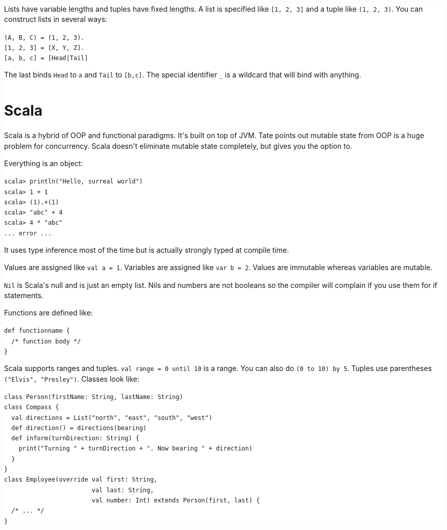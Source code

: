 Lists have variable lengths and tuples have fixed lengths. A list is specified like `[1, 2, 3]` and
a tuple like `(1, 2, 3)`. You can construct lists in several ways:

    (A, B, C) = (1, 2, 3).
    [1, 2, 3] = [X, Y, Z].
    [a, b, c] = [Head|Tail]

The last binds `Head` to `a` and `Tail` to `[b,c]`. The special identifier `_` is a wildcard that
will bind with anything.

# Scala

Scala is a hybrid of OOP and functional paradigms. It's built on top of JVM. Tate points out mutable
state from OOP is a huge problem for concurrency. Scala doesn't eliminate mutable state completely,
but gives you the option to.

Everything is an object:

    scala> println("Hello, surreal world")
    scala> 1 + 1
    scala> (1).+(1)
    scala> "abc" + 4
    scala> 4 * "abc"
    ... error ...

It uses type inference most of the time but is actually strongly typed at compile time.

Values are assigned like `val a = 1`. Variables are assigned like `var b = 2`. Values are immutable
whereas variables are mutable.

`Nil` is Scala's null and is just an empty list. Nils and numbers are not booleans so the compiler
will complain if you use them for if statements.

Functions are defined like:

    def functionname {
      /* function body */
    }

Scala supports ranges and tuples. `val range = 0 until 10` is a range. You can also do `(0 to 10) by
5`. Tuples use parentheses `("Elvis", "Presley")`. Classes look like:

    class Person(firstName: String, lastName: String)
    class Compass {
      val directions = List("north", "east", "south", "west")
      def direction() = directions(bearing)
      def inform(turnDirection: String) {
        print("Turning " + turnDirection + ". Now bearing " + direction)
      }
    }
    class Employee(override val first: String,
                            val last: String,
                            val number: Int) extends Person(first, last) {
      /* ... */
    }
